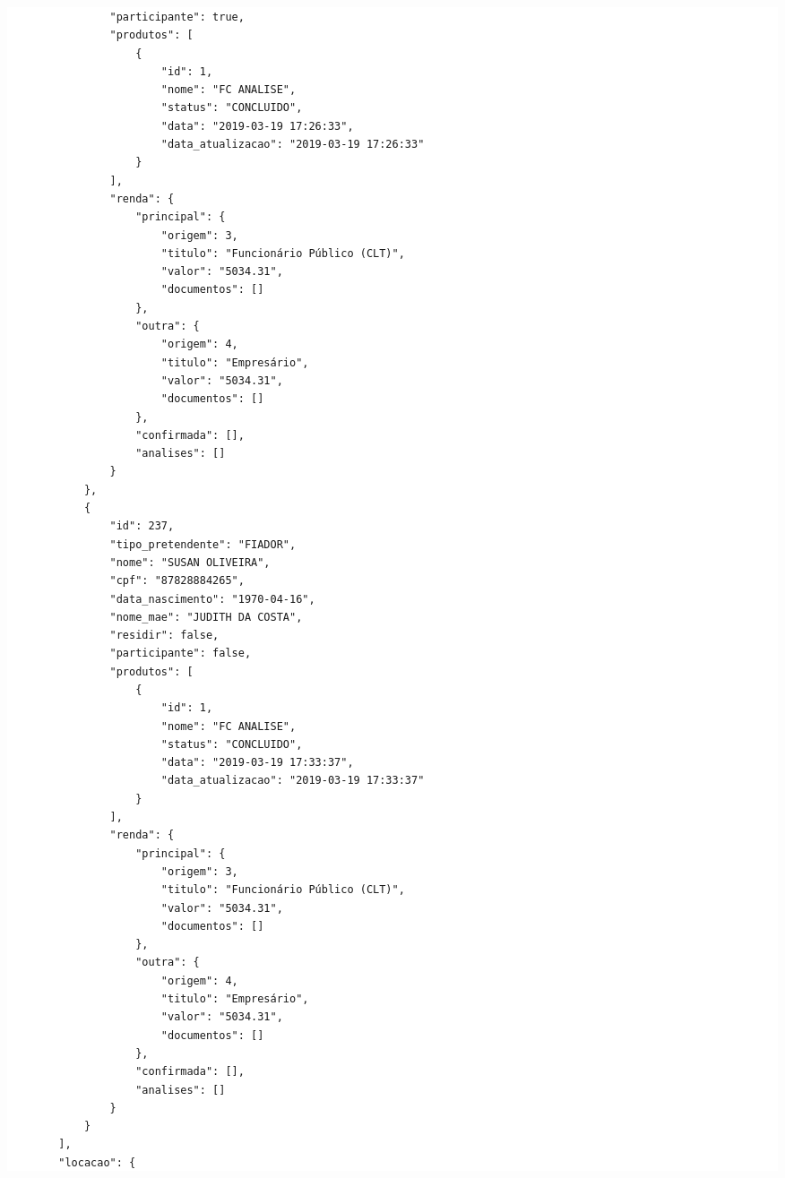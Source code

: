                     "participante": true,
                    "produtos": [
                        {
                            "id": 1,
                            "nome": "FC ANALISE",
                            "status": "CONCLUIDO",
                            "data": "2019-03-19 17:26:33",
                            "data_atualizacao": "2019-03-19 17:26:33"
                        }
                    ],
                    "renda": {
                        "principal": {
                            "origem": 3,
                            "titulo": "Funcionário Público (CLT)",
                            "valor": "5034.31",
                            "documentos": []
                        },
                        "outra": {
                            "origem": 4,
                            "titulo": "Empresário",
                            "valor": "5034.31",
                            "documentos": []
                        },
                        "confirmada": [],
                        "analises": []
                    }
                },
                {
                    "id": 237,
                    "tipo_pretendente": "FIADOR",
                    "nome": "SUSAN OLIVEIRA",
                    "cpf": "87828884265",
                    "data_nascimento": "1970-04-16",
                    "nome_mae": "JUDITH DA COSTA",
                    "residir": false,
                    "participante": false,
                    "produtos": [
                        {
                            "id": 1,
                            "nome": "FC ANALISE",
                            "status": "CONCLUIDO",
                            "data": "2019-03-19 17:33:37",
                            "data_atualizacao": "2019-03-19 17:33:37"
                        }
                    ],
                    "renda": {
                        "principal": {
                            "origem": 3,
                            "titulo": "Funcionário Público (CLT)",
                            "valor": "5034.31",
                            "documentos": []
                        },
                        "outra": {
                            "origem": 4,
                            "titulo": "Empresário",
                            "valor": "5034.31",
                            "documentos": []
                        },
                        "confirmada": [],
                        "analises": []
                    }
                }
            ],
            "locacao": {